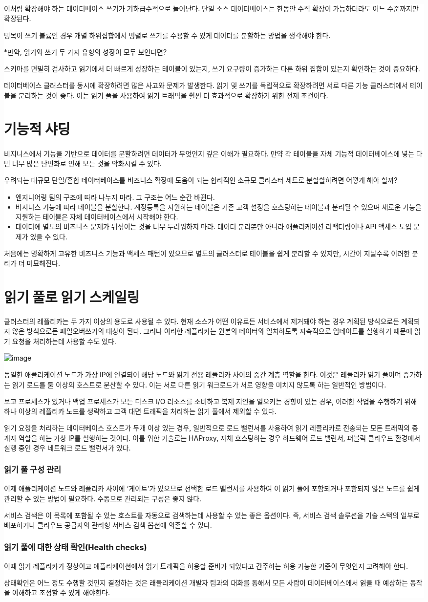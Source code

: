 이처럼 확장해야 하는 데이터베이스 쓰기가 기하급수적으로 늘어난다. 단일 소스 데이터베이스는 한동안 수직 확장이 가능하더라도 어느 수준까지만 확장된다.

병목이 쓰기 볼륨인 경우 개별 하위집합에서 병렬로 쓰기를 수용할 수 있게 데이터를 분할하는 방법을 생각해야 한다.

*만약, 읽기와 쓰기 두 가지 유형의 성장이 모두 보인다면?

스키마를 면밀히 검사하고 읽기에서 더 빠르게 성장하는 테이블이 있는지, 쓰기 요구량이 증가하는 다른 하위 집합이 있는지 확인하는 것이 중요하다.

데이터베이스 클러스터를 동시에 확장하려면 많은 사고와 문제가 발생한다. 읽기 및 쓰기를 독립적으로 확장하려면 서로 다른 기능 클러스터에서 테이블을 분리하는 것이 좋다. 이는 읽기 풀을 사용하여 읽기 트래픽을 훨씬 더 효과적으로 확장하기 위한 전제 조건이다.

# 기능적 샤딩

비지니스에서 기능을 기반으로 데이터를 분할하려면 데이터가 무엇인지 깊은 이해가 필요하다. 만약 각 테이블을 자체 기능적 데이터베이스에 넣는 다면 너무 많은 단편화로 인해 모든 것을 악화시킬 수 있다.

우려되는 대규모 단일/혼합 데이터베이스를 비즈니스 확장에 도움이 되는 합리적인 소규모 클러스터 세트로 분할할하려면 어떻게 해야 할까?

- 엔지니어링 팀의 구조에 따라 나누지 마라. 그 구조는 어느 순간 바뀐다.
- 비지니스 기능에 따라 테이블을 분할한다. 계정등록을 지원하는 테이블은 기존 고객 설정을 호스팅하는 테이블과 분리될 수 있으며 새로운 기능을 지원하는 테이블은 자체 데이터베이스에서 시작해야 한다.
- 데이터에 별도의 비즈니스 문제가 뒤섞이는 것을 너무 두려워하지 마라. 데이터 분리뿐만 아니라 애플리케이션 리팩터링이나 API 액세스 도입 문제가 있을 수 있다.

처음에는 명확하게 고유한 비즈니스 기능과 액세스 패턴이 있으므로 별도의 클러스터로 테이블을 쉽게 분리할 수 있지만, 시간이 지날수록 이러한 분리가 더 미묘해진다.

# 읽기 풀로 읽기 스케일링

클러스터의 레플리카는 두 가지 이상의 용도로 사용될 수 있다. 현재 소스가 어떤 이유로든 서비스에서 제거돼야 하는 경우 계획된 방식으로든 계획되지 않은 방식으로든 페일오버쓰기의 대상이 된다. 그러나 이러한 레플리카는 원본의 데이터와 일치하도록 지속적으로 업데이트를 실행하기 때문에 읽기 요청을 처리하는데 사용할 수도 있다.

<img width="233" alt="image" src="https://github.com/Jammini/TIL/assets/59176149/e4ef5d5d-cae9-4f9d-b3f7-8aad54c47f6d">

동일한 애플리케이션 노드가 가상 IP에 연결되어 해당 노드와 읽기 전용 레플리카 사이의 중간 계층 역할을 한다. 이것은 레플리카 읽기 풀이며 증가하는 읽기 로드를 둘 이상의 호스트로 분산할 수 있다. 이는 서로 다른 읽기 워크로드가 서로 영향을 미치지 않도록 하는 일반적인 방법이다.

보고 프로세스가 있거나 백업 프로세스가 모든 디스크 I/O 리소스를 소비하고 복제 지연을 일으키는 경향이 있는 경우, 이러한 작업을 수행하기 위해 하나 이상의 레플리카 노드를 생략하고 고객 대면 트래픽을 처리하는 읽기 풀에서 제외할 수 있다.

읽기 요청을 처리하는 데이터베이스 호스트가 두개 이상 있는 경우, 일반적으로 로드 밸런서를 사용하여 읽기 레플리카로 전송되는 모든 트래픽의 중개자 역할을 하는 가상 IP를 실행하는 것이다. 이를 위한 기술로는 HAProxy, 자체 호스팅하는 경우 하드웨어 로드 밸런서, 퍼블릭 클라우드 환경에서 실행 중인 경우 네트워크 로드 밸런서가 있다.

### 읽기 풀 구성 관리

이제 애플리케이션 노드와 레플리카 사이에 ‘게이트’가 있으므로 선택한 로드 밸런서를 사용하여 이 읽기 풀에 포함되거나 포함되지 않은 노드를 쉽게 관리할 수 있는 방법이 필요하다. 수동으로 관리되는 구성은 좋지 않다.

서비스 검색은 이 목록에 포함될 수 있는 호스트를 자동으로 검색하는데 사용할 수 있는 좋은 옵션이다. 즉, 서비스 검색 솔루션을 기술 스택의 일부로 배포하거나 클라우드 공급자의 관리형 서비스 검색 옵션에 의존할 수 있다.

### 읽기 풀에 대한 상태 확인(Health checks)

이때 읽기 레플리카가 정상이고 애플리케이션에서 읽기 트래픽을 허용할 준비가 되었다고 간주하는 허용 가능한 기준이 무엇인지 고려해야 한다.

상태확인은 어느 정도 수행할 것인지 결정하는 것은 래플리케이션 개발자 팀과의 대화를 통해서 모든 사람이 데이터베이스에서 읽을 때 예상하는 동작을 이해하고 조정할 수 있게 해야한다.
